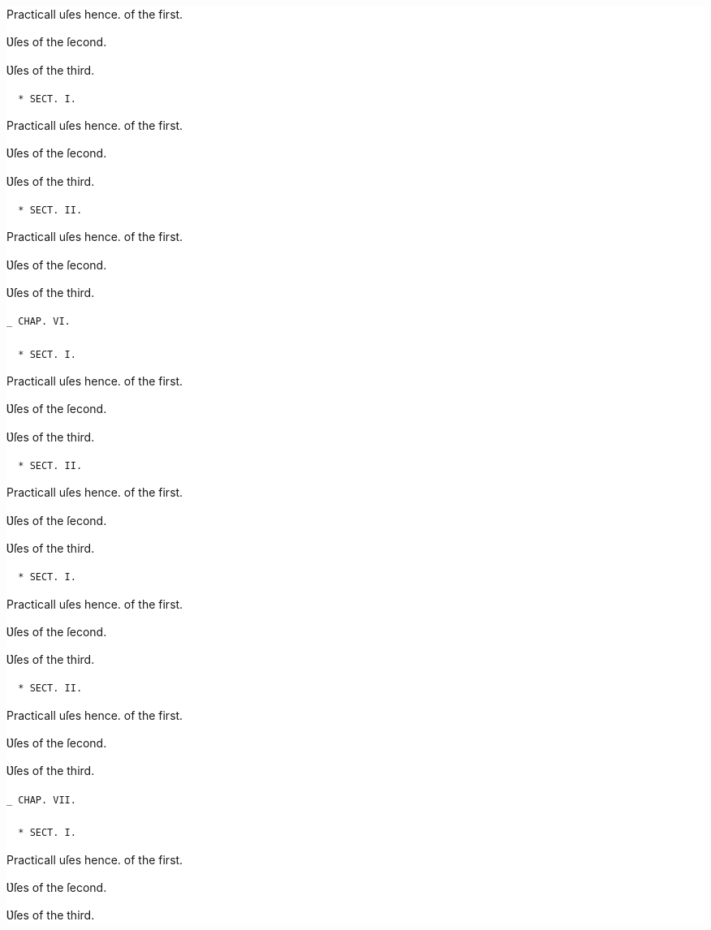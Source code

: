 Practicall uſes hence. of the first.

Ʋſes of the ſecond.

Ʋſes of the third.

      * SECT. I.

Practicall uſes hence. of the first.

Ʋſes of the ſecond.

Ʋſes of the third.

      * SECT. II.

Practicall uſes hence. of the first.

Ʋſes of the ſecond.

Ʋſes of the third.

    _ CHAP. VI.

      * SECT. I.

Practicall uſes hence. of the first.

Ʋſes of the ſecond.

Ʋſes of the third.

      * SECT. II.

Practicall uſes hence. of the first.

Ʋſes of the ſecond.

Ʋſes of the third.

      * SECT. I.

Practicall uſes hence. of the first.

Ʋſes of the ſecond.

Ʋſes of the third.

      * SECT. II.

Practicall uſes hence. of the first.

Ʋſes of the ſecond.

Ʋſes of the third.

    _ CHAP. VII.

      * SECT. I.

Practicall uſes hence. of the first.

Ʋſes of the ſecond.

Ʋſes of the third.
